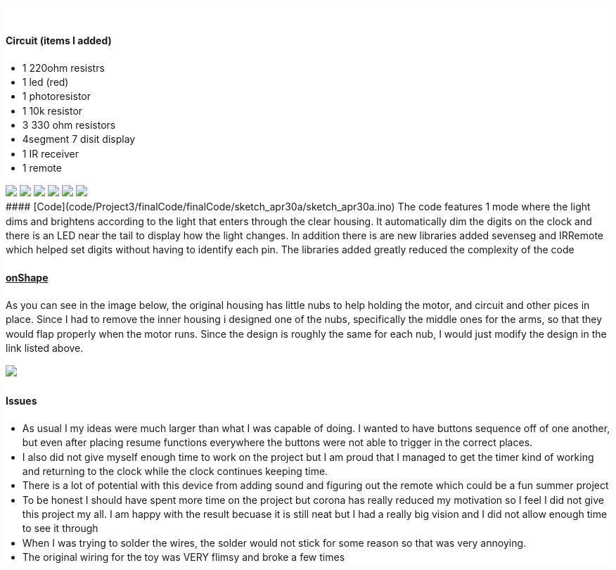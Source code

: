 <br>

#### Circuit (items I added)
- 1 220ohm resistrs
- 1 led (red)
- 1 photoresistor
- 1 10k resistor
- 3 330 ohm resistors
- 4segment 7 disit display
- 1 IR receiver
- 1 remote

<img src="./media/photo/beforeHousing.png" height="500">
<img src="./media/photo/inHousing1.png" height="500">
<img src="./media/photo/inHousing2.png" height="500">

<img src="./media/final/photo/img1.png" height="500">
<img src="./media/final/photo/img2.png" height="500">
<img src="./media/final/photo/img3.png" height="500">


<br>
#### [Code](code/Project3/finalCode/finalCode/sketch_apr30a/sketch_apr30a.ino)
The code features 1 mode where the light dims and brightens according to the light that enters through the clear housing. It automatically dim the digits on the clock and there is an LED near the tail to display how the light changes. In addition there is are new libraries added sevenseg and IRRemote which helped set digits without having to identify each pin. The libraries added greatly reduced the complexity of the code

<br>

#### [onShape](https://cad.onshape.com/documents/61008bd472f8507714109f0e/w/44c81a49c0ab38aae9e49e19/e/344895309297a4d64a855e7c)
As you can see in the image below, the original housing has little nubs to help holding the motor, and circuit and other pices in place. Since I had to remove the inner housing i designed one of the nubs, specifically the middle ones for the arms, so that they would flap properly when the motor runs. Since the design is roughly the same for each nub, I would just modify the design in the link listed above.

<img src="./media/photo/whiteHousingRemoved.png" height="500">


#### Issues
- As usual I my ideas were much larger than what I was capable of doing. I wanted to have buttons sequence off of one another, but even after placing resume functions everywhere the buttons were not able to trigger in the correct places.
- I also did not give myself enough time to work on the project but I am proud that I managed to get the timer kind of working and returning to the clock while the clock continues keeping time.
- There is a lot of potential with this device from adding sound and figuring out the remote which could be a fun summer project
- To be honest I should have spent more time on the project but corona has really reduced my motivation so I feel I did not give this project my all. I am happy with the result becuase it is still neat but I had a really big vision and I did not allow enough time to see it through
- When I was trying to solder the wires, the solder would not stick for some reason so that was very annoying.
- The original wiring for the toy was VERY flimsy and broke a few times 